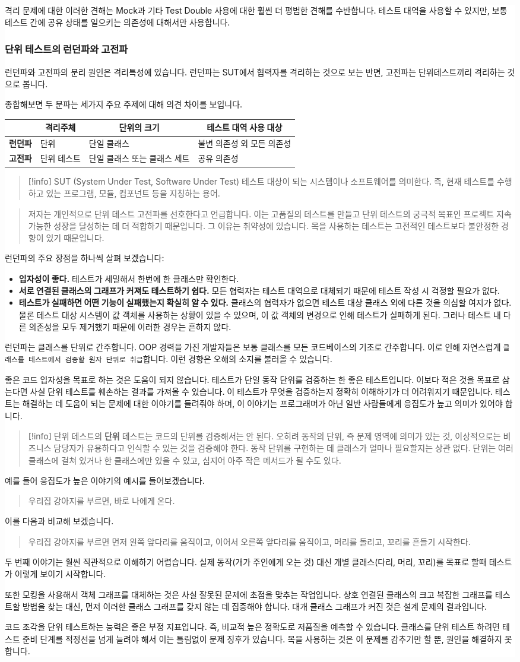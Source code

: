 격리 문제에 대한 이러한 견해는 Mock과 기타 Test Double 사용에 대한 훨씬 더 평범한 견해를 수반합니다. 테스트 대역을 사용할 수 있지만, 보통 테스트 간에 공유 상태를 일으키는 의존성에 대해서만 사용합니다.


### 단위 테스트의 런던파와 고전파

런던파와 고전파의 분리 원인은 격리특성에 있습니다. 런던파는 SUT에서 협력자를 격리하는 것으로 보는 반면, 고전파는 단위테스트끼리 격리하는 것으로 봅니다.

종합해보면 두 분파는 세가지 주요 주제에 대해 의견 차이를 보입니다.

|     | 격리주체   | 단위의 크기           | 테스트 대역 사용 대상    |
| --- | ------ | ---------------- | --------------- |
| **런던파** | 단위     | 단일 클래스           | 불변 의존성 외 모든 의존성 |
| **고전파** | 단위 테스트 | 단일 클래스 또는 클래스 세트 | 공유 의존성          |

> [!info] SUT (System Under Test, Software Under Test)
> 테스트 대상이 되는 시스템이나 소프트웨어를 의미한다. 즉, 현재 테스트를 수행하고 있는 프로그램, 모듈, 컴포넌트 등을 지칭하는 용어.

> 저자는 개인적으로 단위 테스트 고전파를 선호한다고 언급합니다. 이는 고품질의 테스트를 만들고 단위 테스트의 궁극적 목표인 프로젝트 지속 가능한 성장을 달성하는 데 더 적합하기 때문입니다. 그 이유는 취약성에 있습니다. 목을 사용하는 테스트는 고전적인 테스트보다 불안정한 경향이 있기 때문입니다.

 런던파의 주요 장점을 하나씩 살펴 보겠습니다:

- **입자성이 좋다.** 테스트가 세밀해서 한번에 한 클래스만 확인한다.
- **서로 연결된 클래스의 그래프가 커져도 테스트하기 쉽다.** 모든 협력자는 테스트 대역으로 대체되기 때문에 테스트 작성 시 걱정할 필요가 없다.
- **테스트가 실패하면 어떤 기능이 실패했는지 확실히 알 수 있다.** 클래스의 협력자가 없으면 테스트 대상 클래스 외에 다른 것을 의심할 여지가 없다. 물론 테스트 대상 시스템이 값 객체를 사용하는 상황이 있을 수 있으며, 이 값 객체의 변경으로 인해 테스트가 실패하게 된다. 그러나 테스트 내 다른 의존성을 모두 제거했기 때문에 이러한 경우는 흔하지 않다.


런던파는 클래스를 단위로 간주합니다. OOP 경력을 가진 개발자들은 보통 클래스를 모든 코드베이스의 기초로 간주합니다. 이로 인해 자연스럽게 `클래스를 테스트에서 검증할 원자 단위로 취급`합니다. 이런 경향은 오해의 소지를 불러올 수 있습니다.

좋은 코드 입자성을 목표로 하는 것은 도움이 되지 않습니다. 테스트가 단일 동작 단위를 검증하는 한 좋은 테스트입니다. 이보다 적은 것을 목표로 삼는다면 사실 단위 테스트를 훼손하는 결과를 가져올 수 있습니다. 이 테스트가 무엇을 검증하는지 정확히 이해하기가 더 어려워지기 때문입니다. 테스트는 해결하는 데 도움이 되는 문제에 대한 이야기를 들려줘야 하며, 이 이야기는 프로그래머가 아닌 일반 사람들에게 응집도가 높고 의미가 있어야 합니다.

> [!info] 단위 테스트의 **단위**
> 테스트는 코드의 단위를 검증해서는 안 된다. 오히려 동작의 단위, 즉 문제 영역에 의미가 있는 것, 이상적으로는 비즈니스 담당자가 유용하다고 인식할 수 있는 것을 검증해야 한다. 동작 단위를 구현하는 데 클래스가 얼마나 필요할지는 상관 없다. 단위는 여러 클래스에 걸쳐 있거나 한 클래스에만 있을 수 있고, 심지어 아주 작은 메서드가 될 수도 있다.

예를 들어 응집도가 높은 이야기의 예시를 들어보겠습니다.

> 우리집 강아지를 부르면, 바로 나에게 온다.

이를 다음과 비교해 보겠습니다.

> 우리집 강아지를 부르면 먼저 왼쪽 앞다리를 움직이고, 이어서 오른쪽 앞다리를 움직이고, 머리를 돌리고, 꼬리를 흔들기 시작한다.

두 번째 이야기는 훨씬 직관적으로 이해하기 어렵습니다. 실제 동작(개가 주인에게 오는 것) 대신 개별 클래스(다리, 머리, 꼬리)를 목표로 할때 테스트가 이렇게 보이기 시작합니다.


또한 모킹을 사용해서 객체 그래프를 대체하는 것은 사실 잘못된 문제에 초점을 맞추는 작업입니다. 상호 연결된 클래스의 크고 복잡한 그래프를 테스트할 방법을 찾는 대신, 먼저 이러한 클래스 그래프를 갖지 않는 데 집중해야 합니다. 대개 클래스 그래프가 커진 것은 설계 문제의 결과입니다.

코드 조각을 단위 테스트하는 능력은 좋은 부정 지표입니다. 즉, 비교적 높은 정확도로 저품질을 예측할 수 있습니다. 클래스를 단위 테스트 하려면 테스트 준비 단계를 적정선을 넘게 늘려야 해서 이는 틀림없이 문제 징후가 있습니다. 목을 사용하는 것은 이 문제를 감추기만 할 뿐, 원인을 해결하지 못합니다.
